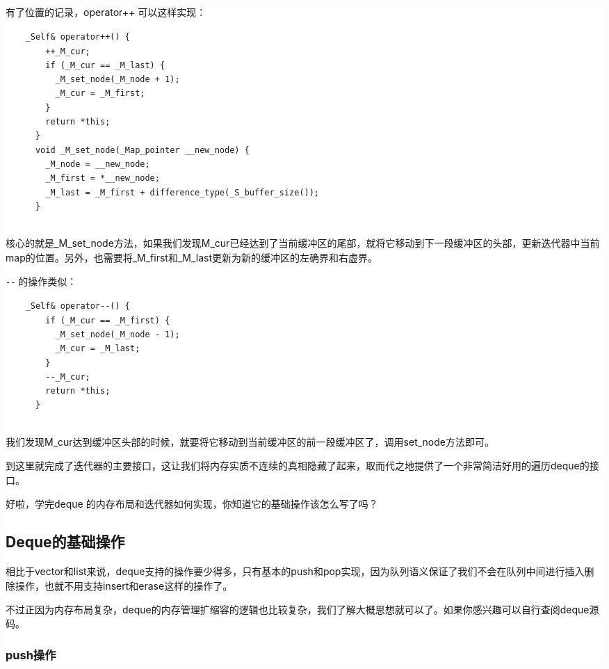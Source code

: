 ```
```

有了位置的记录，operator++ 可以这样实现：

```
    _Self& operator++() {
        ++_M_cur;
        if (_M_cur == _M_last) {
          _M_set_node(_M_node + 1);
          _M_cur = _M_first;
        }
        return *this; 
      }  
      void _M_set_node(_Map_pointer __new_node) {
        _M_node = __new_node;
        _M_first = *__new_node;
        _M_last = _M_first + difference_type(_S_buffer_size());
      }
    

```

核心的就是\_M\_set\_node方法，如果我们发现M\_cur已经达到了当前缓冲区的尾部，就将它移动到下一段缓冲区的头部，更新迭代器中当前map的位置。另外，也需要将\_M\_first和\_M\_last更新为新的缓冲区的左确界和右虚界。

`--` 的操作类似：

```
    _Self& operator--() {
        if (_M_cur == _M_first) {
          _M_set_node(_M_node - 1);
          _M_cur = _M_last;
        }
        --_M_cur;
        return *this;
      }
    

```

我们发现M\_cur达到缓冲区头部的时候，就要将它移动到当前缓冲区的前一段缓冲区了，调用set\_node方法即可。

到这里就完成了迭代器的主要接口，这让我们将内存实质不连续的真相隐藏了起来，取而代之地提供了一个非常简洁好用的遍历deque的接口。

好啦，学完deque 的内存布局和迭代器如何实现，你知道它的基础操作该怎么写了吗？

## Deque的基础操作

相比于vector和list来说，deque支持的操作要少得多，只有基本的push和pop实现，因为队列语义保证了我们不会在队列中间进行插入删除操作，也就不用支持insert和erase这样的操作了。

不过正因为内存布局复杂，deque的内存管理扩缩容的逻辑也比较复杂，我们了解大概思想就可以了。如果你感兴趣可以自行查阅deque源码。

### push操作
